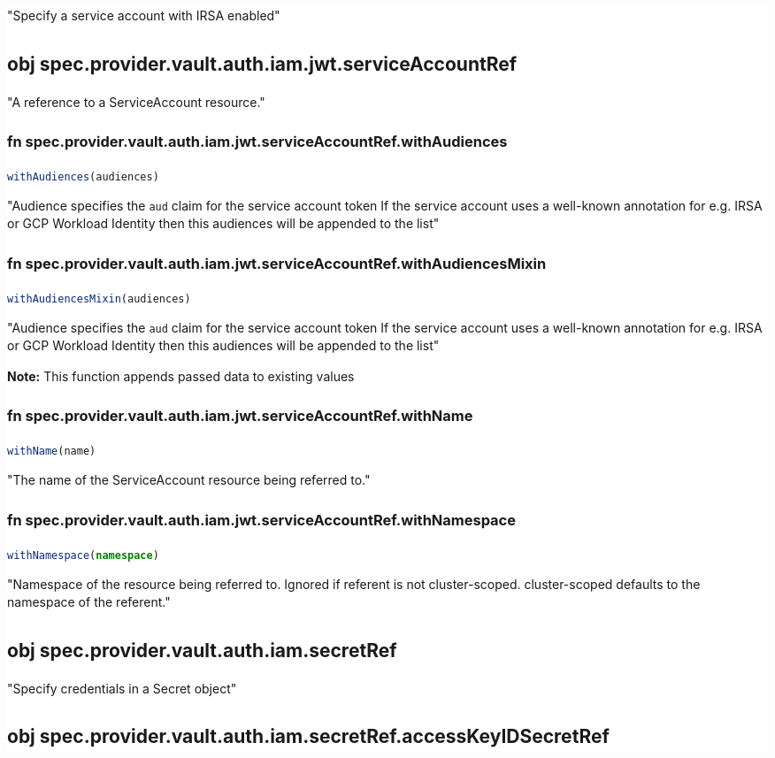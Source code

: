 "Specify a service account with IRSA enabled"

## obj spec.provider.vault.auth.iam.jwt.serviceAccountRef

"A reference to a ServiceAccount resource."

### fn spec.provider.vault.auth.iam.jwt.serviceAccountRef.withAudiences

```ts
withAudiences(audiences)
```

"Audience specifies the `aud` claim for the service account token If the service account uses a well-known annotation for e.g. IRSA or GCP Workload Identity then this audiences will be appended to the list"

### fn spec.provider.vault.auth.iam.jwt.serviceAccountRef.withAudiencesMixin

```ts
withAudiencesMixin(audiences)
```

"Audience specifies the `aud` claim for the service account token If the service account uses a well-known annotation for e.g. IRSA or GCP Workload Identity then this audiences will be appended to the list"

**Note:** This function appends passed data to existing values

### fn spec.provider.vault.auth.iam.jwt.serviceAccountRef.withName

```ts
withName(name)
```

"The name of the ServiceAccount resource being referred to."

### fn spec.provider.vault.auth.iam.jwt.serviceAccountRef.withNamespace

```ts
withNamespace(namespace)
```

"Namespace of the resource being referred to. Ignored if referent is not cluster-scoped. cluster-scoped defaults to the namespace of the referent."

## obj spec.provider.vault.auth.iam.secretRef

"Specify credentials in a Secret object"

## obj spec.provider.vault.auth.iam.secretRef.accessKeyIDSecretRef

